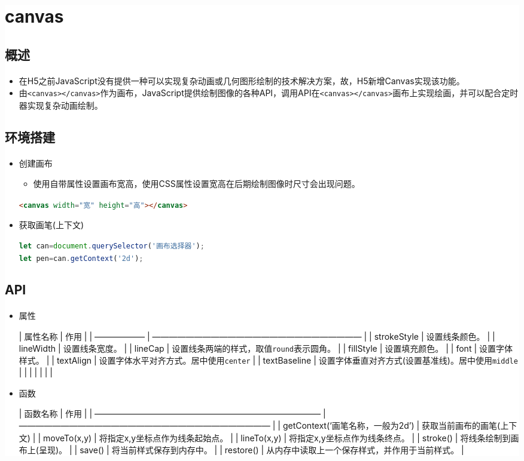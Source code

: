 # canvas

## 概述

- 在H5之前JavaScript没有提供一种可以实现复杂动画或几何图形绘制的技术解决方案，故，H5新增Canvas实现该功能。
- 由`<canvas></canvas>`作为画布，JavaScript提供绘制图像的各种API，调用API在`<canvas></canvas>`画布上实现绘画，并可以配合定时器实现复杂动画绘制。

## 环境搭建

- 创建画布

  - 使用自带属性设置画布宽高，使用CSS属性设置宽高在后期绘制图像时尺寸会出现问题。

  ```html
  <canvas width="宽" height="高"></canvas>
  ```

- 获取画笔(上下文)

  ```javascript
  let can=document.querySelector('画布选择器');
  let pen=can.getContext('2d');
  ```

## API

- 属性

  | 属性名称 | 作用 |
  | —————— | ————————————————————————— |
  | strokeStyle | 设置线条颜色。 |
  | lineWidth | 设置线条宽度。 |
  | lineCap | 设置线条两端的样式，取值`round`表示圆角。 |
  | fillStyle | 设置填充颜色。 |
  | font | 设置字体样式。 |
  | textAlign | 设置字体水平对齐方式。居中使用`center` |
  | textBaseline | 设置字体垂直对齐方式(设置基准线)。居中使用`middle` |
  | | |
  | | |

- 函数

  | 函数名称 | 作用 |
  | ——————————————————————————— | —————————————————————————————— |
  | getContext(‘画笔名称，一般为2d’) | 获取当前画布的画笔(上下文) |
  | moveTo(x,y) | 将指定x,y坐标点作为线条起始点。 |
  | lineTo(x,y) | 将指定x,y坐标点作为线条终点。 |
  | stroke() | 将线条绘制到画布上(呈现)。 |
  | save() | 将当前样式保存到内存中。 |
  | restore() | 从内存中读取上一个保存样式，并作用于当前样式。 |